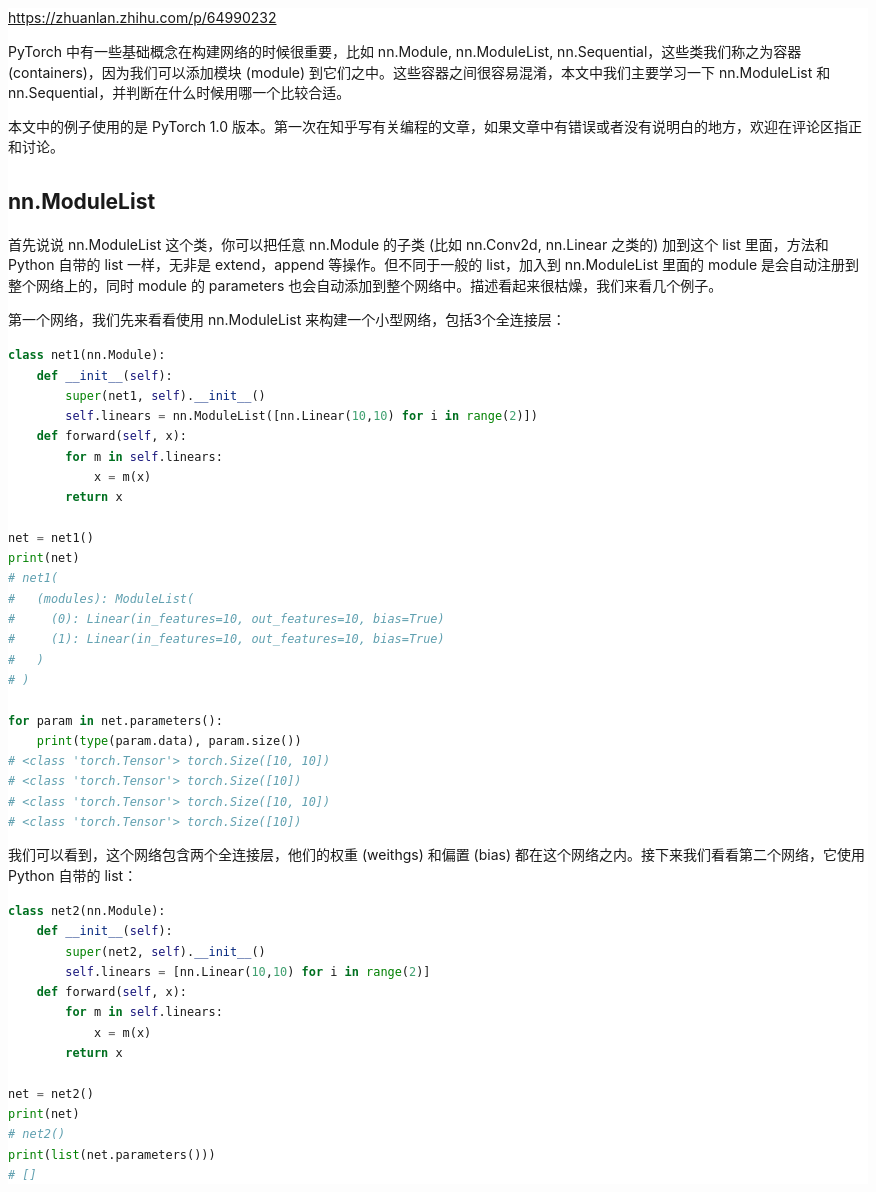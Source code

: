 https://zhuanlan.zhihu.com/p/64990232





PyTorch 中有一些基础概念在构建网络的时候很重要，比如 nn.Module, nn.ModuleList, nn.Sequential，这些类我们称之为容器 (containers)，因为我们可以添加模块 (module) 到它们之中。这些容器之间很容易混淆，本文中我们主要学习一下 nn.ModuleList 和 nn.Sequential，并判断在什么时候用哪一个比较合适。

本文中的例子使用的是 PyTorch 1.0 版本。第一次在知乎写有关编程的文章，如果文章中有错误或者没有说明白的地方，欢迎在评论区指正和讨论。

## nn.ModuleList

首先说说 nn.ModuleList 这个类，你可以把任意 nn.Module 的子类 (比如 nn.Conv2d, nn.Linear 之类的) 加到这个 list 里面，方法和 Python 自带的 list 一样，无非是 extend，append 等操作。但不同于一般的 list，加入到 nn.ModuleList 里面的 module 是会自动注册到整个网络上的，同时 module 的 parameters 也会自动添加到整个网络中。描述看起来很枯燥，我们来看几个例子。

第一个网络，我们先来看看使用 nn.ModuleList 来构建一个小型网络，包括3个全连接层：

```python
class net1(nn.Module):
    def __init__(self):
        super(net1, self).__init__()
        self.linears = nn.ModuleList([nn.Linear(10,10) for i in range(2)])
    def forward(self, x):
        for m in self.linears:
            x = m(x)
        return x

net = net1()
print(net)
# net1(
#   (modules): ModuleList(
#     (0): Linear(in_features=10, out_features=10, bias=True)
#     (1): Linear(in_features=10, out_features=10, bias=True)
#   )
# )

for param in net.parameters():
    print(type(param.data), param.size())
# <class 'torch.Tensor'> torch.Size([10, 10])
# <class 'torch.Tensor'> torch.Size([10])
# <class 'torch.Tensor'> torch.Size([10, 10])
# <class 'torch.Tensor'> torch.Size([10])
```

我们可以看到，这个网络包含两个全连接层，他们的权重 (weithgs) 和偏置 (bias) 都在这个网络之内。接下来我们看看第二个网络，它使用 Python 自带的 list：

```python
class net2(nn.Module):
    def __init__(self):
        super(net2, self).__init__()
        self.linears = [nn.Linear(10,10) for i in range(2)]
    def forward(self, x):
        for m in self.linears:
            x = m(x)
        return x

net = net2()
print(net)
# net2()
print(list(net.parameters()))
# []
```
